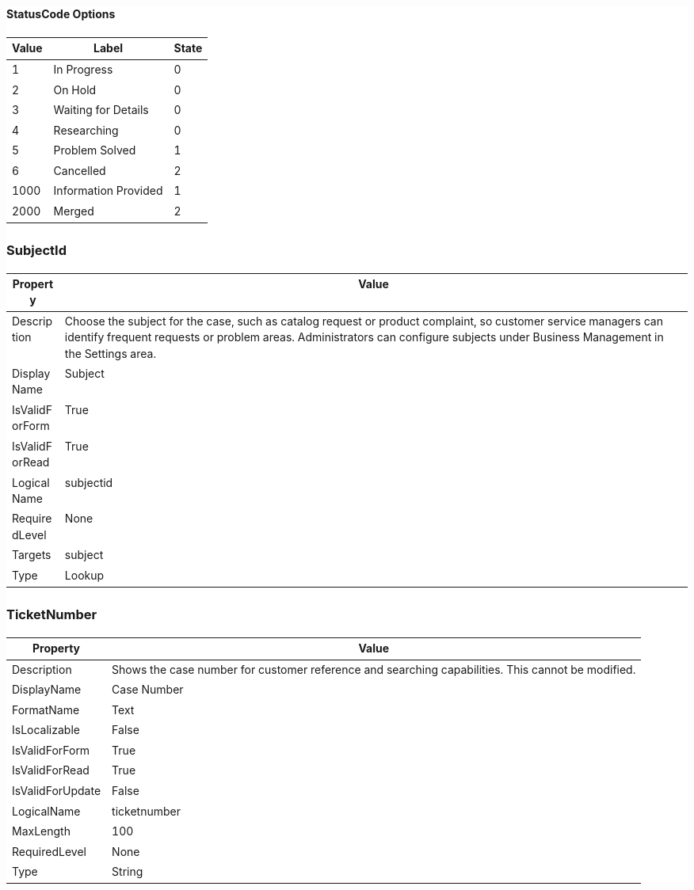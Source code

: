 #### StatusCode Options

|Value|Label|State|
|-----|-----|-----|
|1|In Progress|0|
|2|On Hold|0|
|3|Waiting for Details|0|
|4|Researching|0|
|5|Problem Solved|1|
|6|Cancelled|2|
|1000|Information Provided|1|
|2000|Merged|2|



### <a name="BKMK_SubjectId"></a> SubjectId

|Property|Value|
|--------|-----|
|Description|Choose the subject for the case, such as catalog request or product complaint, so customer service managers can identify frequent requests or problem areas. Administrators can configure subjects under Business Management in the Settings area.|
|DisplayName|Subject|
|IsValidForForm|True|
|IsValidForRead|True|
|LogicalName|subjectid|
|RequiredLevel|None|
|Targets|subject|
|Type|Lookup|


### <a name="BKMK_TicketNumber"></a> TicketNumber

|Property|Value|
|--------|-----|
|Description|Shows the case number for customer reference and searching capabilities. This cannot be modified.|
|DisplayName|Case Number|
|FormatName|Text|
|IsLocalizable|False|
|IsValidForForm|True|
|IsValidForRead|True|
|IsValidForUpdate|False|
|LogicalName|ticketnumber|
|MaxLength|100|
|RequiredLevel|None|
|Type|String|
